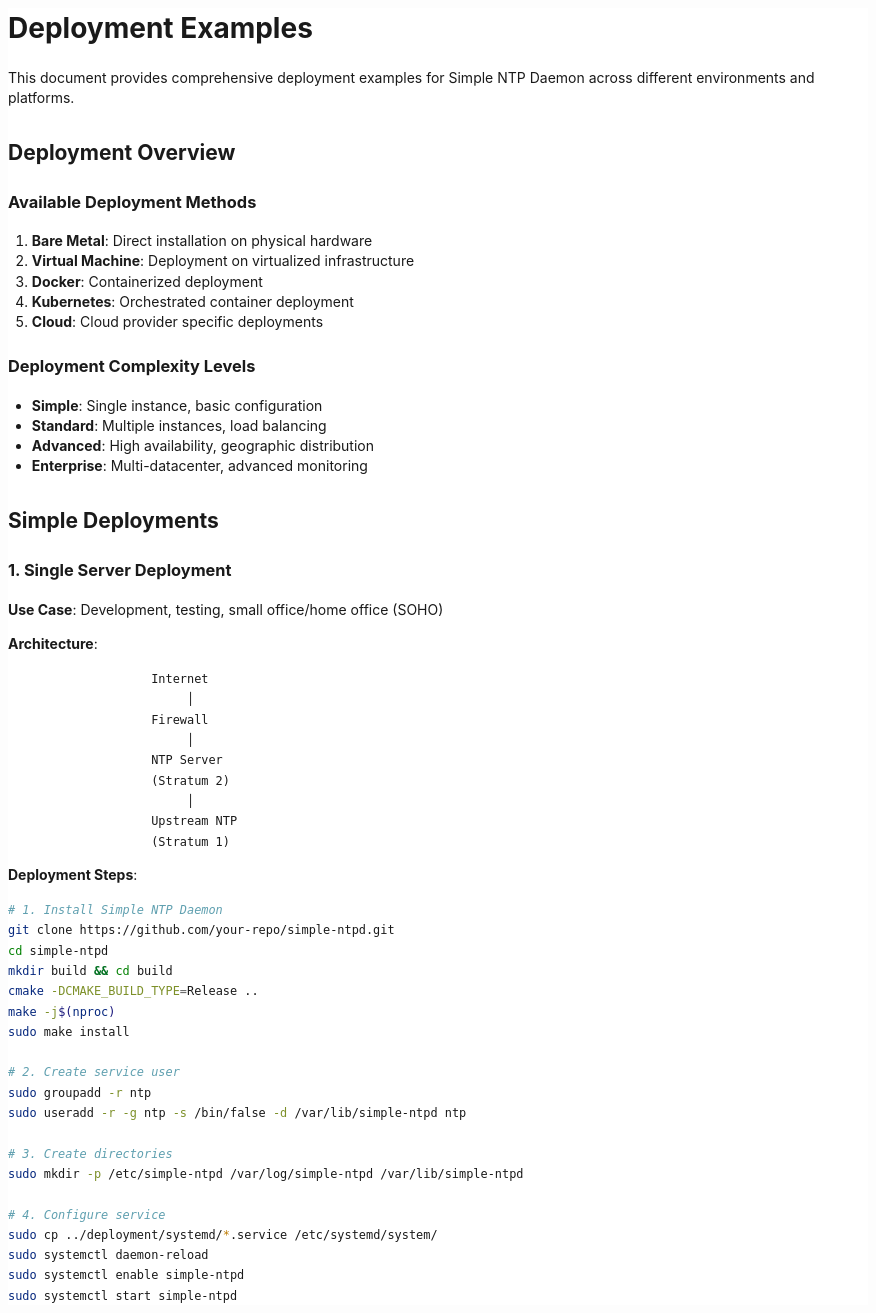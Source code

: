 # Deployment Examples

This document provides comprehensive deployment examples for Simple NTP Daemon across different environments and platforms.

## Deployment Overview

### Available Deployment Methods

1. **Bare Metal**: Direct installation on physical hardware
2. **Virtual Machine**: Deployment on virtualized infrastructure
3. **Docker**: Containerized deployment
4. **Kubernetes**: Orchestrated container deployment
5. **Cloud**: Cloud provider specific deployments

### Deployment Complexity Levels

- **Simple**: Single instance, basic configuration
- **Standard**: Multiple instances, load balancing
- **Advanced**: High availability, geographic distribution
- **Enterprise**: Multi-datacenter, advanced monitoring

## Simple Deployments

### 1. Single Server Deployment

**Use Case**: Development, testing, small office/home office (SOHO)

**Architecture**:
```
                    Internet
                         │
                    Firewall
                         │
                    NTP Server
                    (Stratum 2)
                         │
                    Upstream NTP
                    (Stratum 1)
```

**Deployment Steps**:
```bash
# 1. Install Simple NTP Daemon
git clone https://github.com/your-repo/simple-ntpd.git
cd simple-ntpd
mkdir build && cd build
cmake -DCMAKE_BUILD_TYPE=Release ..
make -j$(nproc)
sudo make install

# 2. Create service user
sudo groupadd -r ntp
sudo useradd -r -g ntp -s /bin/false -d /var/lib/simple-ntpd ntp

# 3. Create directories
sudo mkdir -p /etc/simple-ntpd /var/log/simple-ntpd /var/lib/simple-ntpd

# 4. Configure service
sudo cp ../deployment/systemd/*.service /etc/systemd/system/
sudo systemctl daemon-reload
sudo systemctl enable simple-ntpd
sudo systemctl start simple-ntpd
```